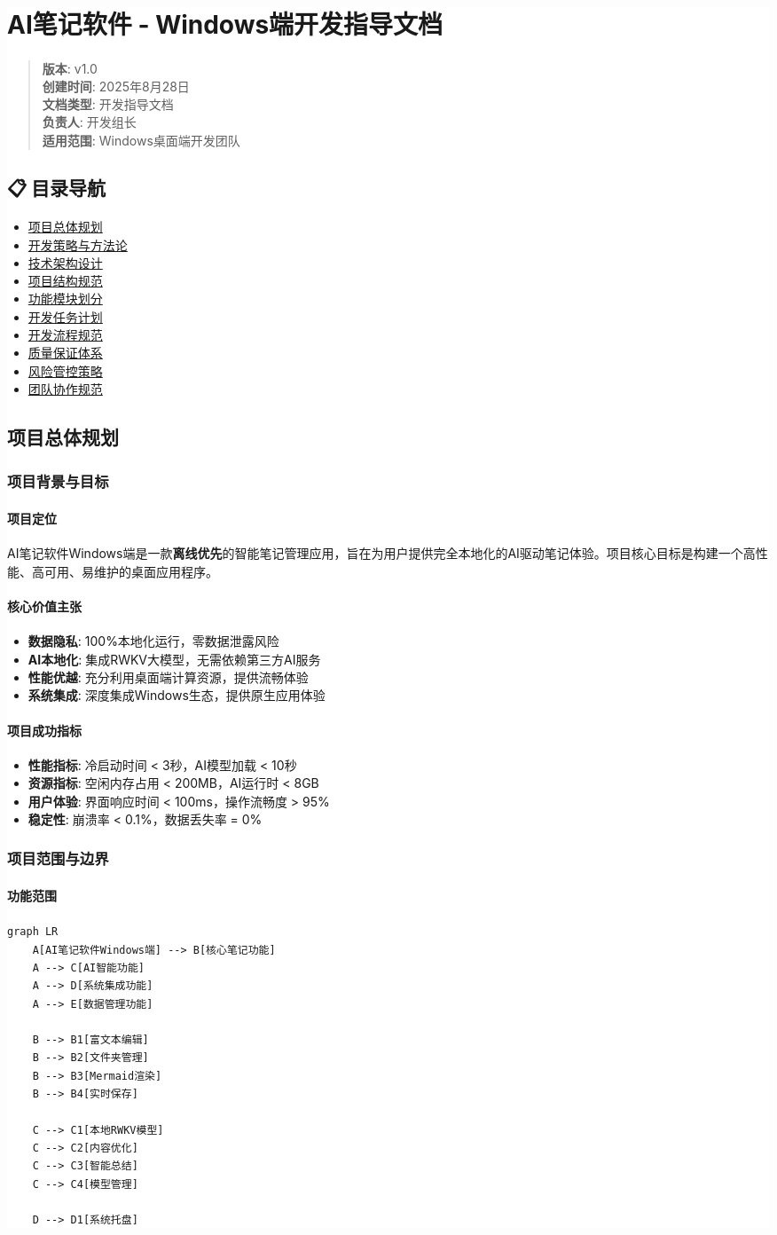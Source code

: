 # AI笔记软件 - Windows端开发指导文档

> **版本**: v1.0  
> **创建时间**: 2025年8月28日  
> **文档类型**: 开发指导文档  
> **负责人**: 开发组长  
> **适用范围**: Windows桌面端开发团队

## 📋 目录导航

- [项目总体规划](#项目总体规划)
- [开发策略与方法论](#开发策略与方法论)
- [技术架构设计](#技术架构设计)
- [项目结构规范](#项目结构规范)
- [功能模块划分](#功能模块划分)
- [开发任务计划](#开发任务计划)
- [开发流程规范](#开发流程规范)
- [质量保证体系](#质量保证体系)
- [风险管控策略](#风险管控策略)
- [团队协作规范](#团队协作规范)

## 项目总体规划

### 项目背景与目标

#### 项目定位
AI笔记软件Windows端是一款**离线优先**的智能笔记管理应用，旨在为用户提供完全本地化的AI驱动笔记体验。项目核心目标是构建一个高性能、高可用、易维护的桌面应用程序。

#### 核心价值主张
- **数据隐私**: 100%本地化运行，零数据泄露风险
- **AI本地化**: 集成RWKV大模型，无需依赖第三方AI服务
- **性能优越**: 充分利用桌面端计算资源，提供流畅体验
- **系统集成**: 深度集成Windows生态，提供原生应用体验

#### 项目成功指标
- **性能指标**: 冷启动时间 < 3秒，AI模型加载 < 10秒
- **资源指标**: 空闲内存占用 < 200MB，AI运行时 < 8GB
- **用户体验**: 界面响应时间 < 100ms，操作流畅度 > 95%
- **稳定性**: 崩溃率 < 0.1%，数据丢失率 = 0%

### 项目范围与边界

#### 功能范围
```mermaid
graph LR
    A[AI笔记软件Windows端] --> B[核心笔记功能]
    A --> C[AI智能功能]
    A --> D[系统集成功能]
    A --> E[数据管理功能]
    
    B --> B1[富文本编辑]
    B --> B2[文件夹管理]
    B --> B3[Mermaid渲染]
    B --> B4[实时保存]
    
    C --> C1[本地RWKV模型]
    C --> C2[内容优化]
    C --> C3[智能总结]
    C --> C4[模型管理]
    
    D --> D1[系统托盘]
```